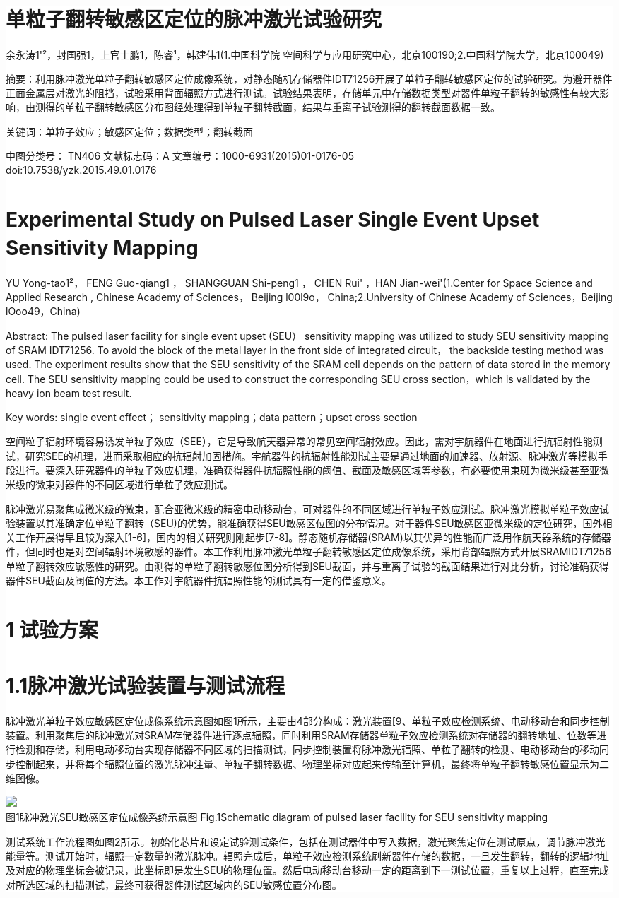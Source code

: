 # 单粒子翻转敏感区定位的脉冲激光试验研究

余永涛1'²，封国强1，上官士鹏1，陈睿¹，韩建伟1(1.中国科学院 空间科学与应用研究中心，北京100190;2.中国科学院大学，北京100049)

摘要：利用脉冲激光单粒子翻转敏感区定位成像系统，对静态随机存储器件IDT71256开展了单粒子翻转敏感区定位的试验研究。为避开器件正面金属层对激光的阻挡，试验采用背面辐照方式进行测试。试验结果表明，存储单元中存储数据类型对器件单粒子翻转的敏感性有较大影响，由测得的单粒子翻转敏感区分布图经处理得到单粒子翻转截面，结果与重离子试验测得的翻转截面数据一致。

关键词：单粒子效应；敏感区定位；数据类型；翻转截面

中图分类号： $\mathrm { T N } 4 0 6$ 文献标志码：A 文章编号：1000-6931(2015)01-0176-05  
doi:10.7538/yzk.2015.49.01.0176

# Experimental Study on Pulsed Laser Single Event Upset Sensitivity Mapping

YU Yong-tao1²， FENG Guo-qiang1 ， SHANGGUAN Shi-peng1 ， CHEN Rui' ，HAN Jian-wei'(1.Center for Space Science and Applied Research , Chinese Academy of Sciences， Beijing l00l9o， China;2.University of Chinese Academy of Sciences，Beijing lOoo49，China)

Abstract: The pulsed laser facility for single event upset (SEU） sensitivity mapping was utilized to study SEU sensitivity mapping of SRAM IDT71256. To avoid the block of the metal layer in the front side of integrated circuit， the backside testing method was used. The experiment results show that the SEU sensitivity of the SRAM cell depends on the pattern of data stored in the memory cell. The SEU sensitivity mapping could be used to construct the corresponding SEU cross section，which is validated by the heavy ion beam test result.

Key words: single event effect； sensitivity mapping；data pattern；upset cross section

空间粒子辐射环境容易诱发单粒子效应（SEE），它是导致航天器异常的常见空间辐射效应。因此，需对宇航器件在地面进行抗辐射性能测试，研究SEE的机理，进而采取相应的抗辐射加固措施。宇航器件的抗辐射性能测试主要是通过地面的加速器、放射源、脉冲激光等模拟手段进行。要深入研究器件的单粒子效应机理，准确获得器件抗辐照性能的阈值、截面及敏感区域等参数，有必要使用束斑为微米级甚至亚微米级的微束对器件的不同区域进行单粒子效应测试。

脉冲激光易聚焦成微米级的微束，配合亚微米级的精密电动移动台，可对器件的不同区域进行单粒子效应测试。脉冲激光模拟单粒子效应试验装置以其准确定位单粒子翻转（SEU)的优势，能准确获得SEU敏感区位图的分布情况。对于器件SEU敏感区亚微米级的定位研究，国外相关工作开展得早且较为深入[1-6]，国内的相关研究则刚起步[7-8]。静态随机存储器(SRAM)以其优异的性能而广泛用作航天器系统的存储器件，但同时也是对空间辐射环境敏感的器件。本工作利用脉冲激光单粒子翻转敏感区定位成像系统，采用背部辐照方式开展SRAMIDT71256单粒子翻转效应敏感性的研究。由测得的单粒子翻转敏感位图分析得到SEU截面，并与重离子试验的截面结果进行对比分析，讨论准确获得器件SEU截面及阀值的方法。本工作对宇航器件抗辐照性能的测试具有一定的借鉴意义。

# 1 试验方案

# 1.1脉冲激光试验装置与测试流程

脉冲激光单粒子效应敏感区定位成像系统示意图如图1所示，主要由4部分构成：激光装置[9、单粒子效应检测系统、电动移动台和同步控制装置。利用聚焦后的脉冲激光对SRAM存储器件进行逐点辐照，同时利用SRAM存储器单粒子效应检测系统对存储器的翻转地址、位数等进行检测和存储，利用电动移动台实现存储器不同区域的扫描测试，同步控制装置将脉冲激光辐照、单粒子翻转的检测、电动移动台的移动同步控制起来，并将每个辐照位置的激光脉冲注量、单粒子翻转数据、物理坐标对应起来传输至计算机，最终将单粒子翻转敏感位置显示为二维图像。

![](images/d9a8335f87c4e570450a14e8f47751131b33a84ad9f51c40670b1dedaa8a482e.jpg)  
图1脉冲激光SEU敏感区定位成像系统示意图 Fig.1Schematic diagram of pulsed laser facility for SEU sensitivity mapping

测试系统工作流程图如图2所示。初始化芯片和设定试验测试条件，包括在测试器件中写入数据，激光聚焦定位在测试原点，调节脉冲激光能量等。测试开始时，辐照一定数量的激光脉冲。辐照完成后，单粒子效应检测系统刷新器件存储的数据，一旦发生翻转，翻转的逻辑地址及对应的物理坐标会被记录，此坐标即是发生SEU的物理位置。然后电动移动台移动一定的距离到下一测试位置，重复以上过程，直至完成对所选区域的扫描测试，最终可获得器件测试区域内的SEU敏感位置分布图。
